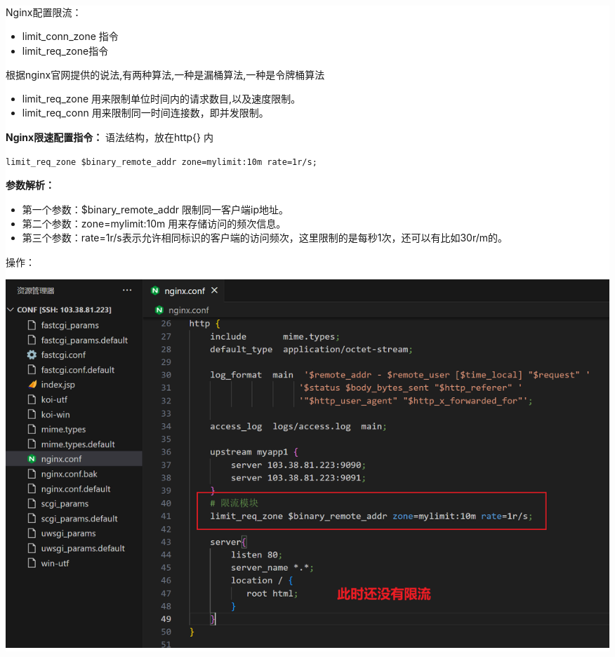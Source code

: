 





Nginx配置限流：

- limit_conn_zone 指令
- limit_req_zone指令





根据nginx官网提供的说法,有两种算法,一种是漏桶算法,一种是令牌桶算法

- limit_req_zone 用来限制单位时间内的请求数目,以及速度限制。
- limit_req_conn 用来限制同一时间连接数，即并发限制。



**Nginx限速配置指令：** 语法结构，放在http{} 内

```
limit_req_zone $binary_remote_addr zone=mylimit:10m rate=1r/s;
```

**参数解析：**

- 第一个参数：$binary_remote_addr 限制同一客户端ip地址。
- 第二个参数：zone=mylimit:10m 用来存储访问的频次信息。
- 第三个参数：rate=1r/s表示允许相同标识的客户端的访问频次，这里限制的是每秒1次，还可以有比如30r/m的。



操作：

![1716819656737](./assets/1716819656737.png)
